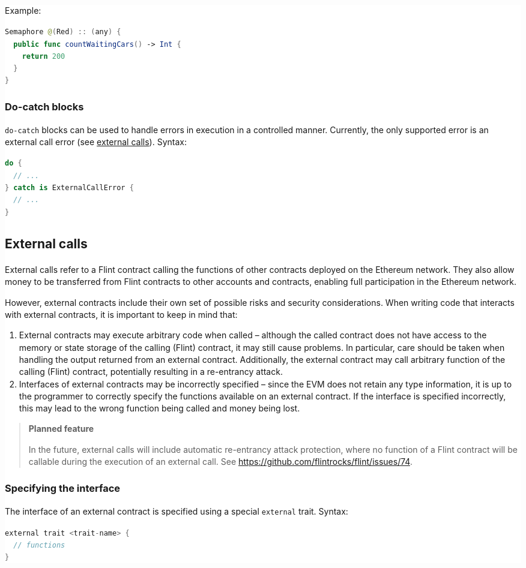 Example:

```swift
Semaphore @(Red) :: (any) {
  public func countWaitingCars() -> Int {
    return 200
  }
}
```

### Do-catch blocks

`do-catch` blocks can be used to handle errors in execution in a controlled manner. Currently, the only supported error is an external call error (see [external calls](#external-calls)). Syntax:

```swift
do {
  // ...
} catch is ExternalCallError {
  // ...
}
```

## External calls

External calls refer to a Flint contract calling the functions of other contracts deployed on the Ethereum network. They also allow money to be transferred from Flint contracts to other accounts and contracts, enabling full participation in the Ethereum network.

However, external contracts include their own set of possible risks and security considerations. When writing code that interacts with external contracts, it is important to keep in mind that:

 1. External contracts may execute arbitrary code when called – although the called contract does not have access to the memory or state storage of the calling (Flint) contract, it may still cause problems. In particular, care should be taken when handling the output returned from an external contract. Additionally, the external contract may call arbitrary function of the calling (Flint) contract, potentially resulting in a re-entrancy attack.
 2. Interfaces of external contracts may be incorrectly specified – since the EVM does not retain any type information, it is up to the programmer to correctly specify the functions available on an external contract. If the interface is specified incorrectly, this may lead to the wrong function being called and money being lost.

 > **Planned feature**
 > 
 > In the future, external calls will include automatic re-entrancy attack protection, where no function of a Flint contract will be callable during the execution of an external call. See https://github.com/flintrocks/flint/issues/74.

### Specifying the interface

The interface of an external contract is specified using a special `external` trait. Syntax:

```swift
external trait <trait-name> {
  // functions
}
```

